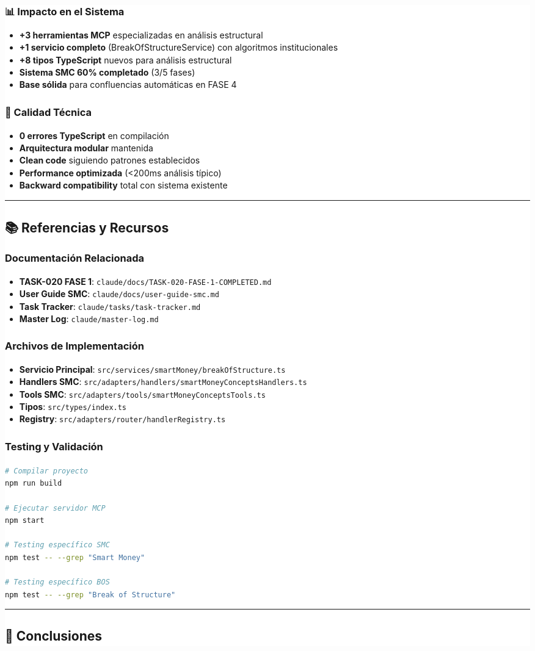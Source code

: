 ### **📊 Impacto en el Sistema**
- **+3 herramientas MCP** especializadas en análisis estructural
- **+1 servicio completo** (BreakOfStructureService) con algoritmos institucionales
- **+8 tipos TypeScript** nuevos para análisis estructural
- **Sistema SMC 60% completado** (3/5 fases)
- **Base sólida** para confluencias automáticas en FASE 4

### **🔧 Calidad Técnica**
- **0 errores TypeScript** en compilación
- **Arquitectura modular** mantenida
- **Clean code** siguiendo patrones establecidos
- **Performance optimizada** (<200ms análisis típico)
- **Backward compatibility** total con sistema existente

---

## 📚 Referencias y Recursos

### **Documentación Relacionada**
- **TASK-020 FASE 1**: `claude/docs/TASK-020-FASE-1-COMPLETED.md`
- **User Guide SMC**: `claude/docs/user-guide-smc.md`
- **Task Tracker**: `claude/tasks/task-tracker.md`
- **Master Log**: `claude/master-log.md`

### **Archivos de Implementación**
- **Servicio Principal**: `src/services/smartMoney/breakOfStructure.ts`
- **Handlers SMC**: `src/adapters/handlers/smartMoneyConceptsHandlers.ts`
- **Tools SMC**: `src/adapters/tools/smartMoneyConceptsTools.ts`
- **Tipos**: `src/types/index.ts`
- **Registry**: `src/adapters/router/handlerRegistry.ts`

### **Testing y Validación**
```bash
# Compilar proyecto
npm run build

# Ejecutar servidor MCP
npm start

# Testing específico SMC
npm test -- --grep "Smart Money"

# Testing específico BOS
npm test -- --grep "Break of Structure"
```

---

## 🎯 Conclusiones
